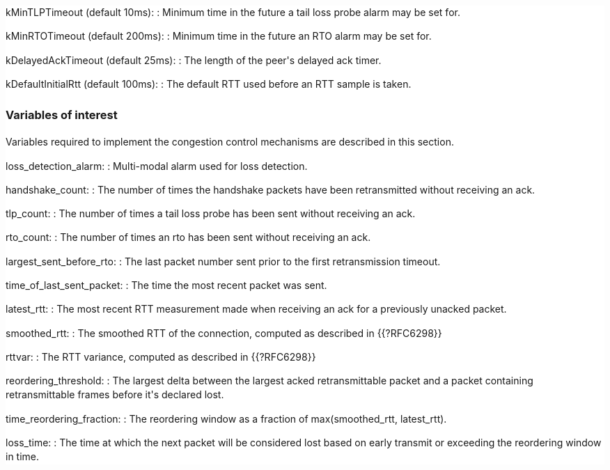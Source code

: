 kMinTLPTimeout (default 10ms):
: Minimum time in the future a tail loss probe alarm may be set for.

kMinRTOTimeout (default 200ms):
:  Minimum time in the future an RTO alarm may be set for.

kDelayedAckTimeout (default 25ms):
: The length of the peer's delayed ack timer.

kDefaultInitialRtt (default 100ms):
: The default RTT used before an RTT sample is taken.

### Variables of interest

Variables required to implement the congestion control mechanisms
are described in this section.

loss_detection_alarm:
: Multi-modal alarm used for loss detection.

handshake_count:
: The number of times the handshake packets have been
  retransmitted without receiving an ack.

tlp_count:
: The number of times a tail loss probe has been sent without
  receiving an ack.

rto_count:
: The number of times an rto has been sent without receiving an ack.

largest_sent_before_rto:
: The last packet number sent prior to the first retransmission
  timeout.

time_of_last_sent_packet:
: The time the most recent packet was sent.

latest_rtt:
: The most recent RTT measurement made when receiving an ack for
  a previously unacked packet.

smoothed_rtt:
: The smoothed RTT of the connection, computed as described in
  {{?RFC6298}}

rttvar:
: The RTT variance, computed as described in {{?RFC6298}}

reordering_threshold:
: The largest delta between the largest acked
  retransmittable packet and a packet containing retransmittable frames before
  it's declared lost.

time_reordering_fraction:
: The reordering window as a fraction of max(smoothed_rtt, latest_rtt).

loss_time:
: The time at which the next packet will be considered lost based on early
transmit or exceeding the reordering window in time.
